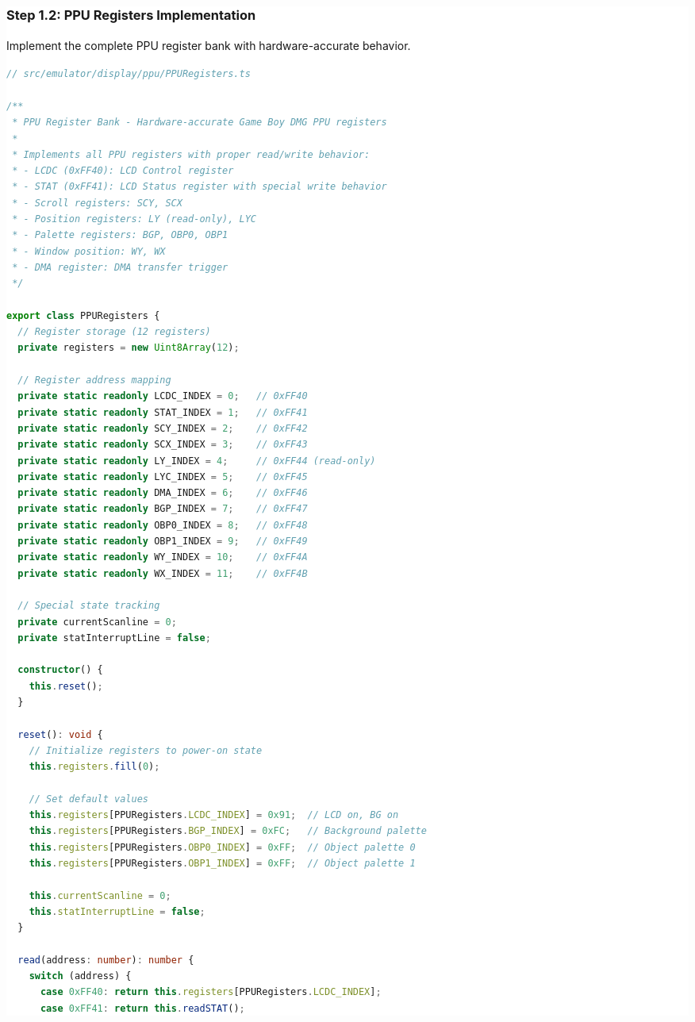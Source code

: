 ### Step 1.2: PPU Registers Implementation

Implement the complete PPU register bank with hardware-accurate behavior.

```typescript
// src/emulator/display/ppu/PPURegisters.ts

/**
 * PPU Register Bank - Hardware-accurate Game Boy DMG PPU registers
 * 
 * Implements all PPU registers with proper read/write behavior:
 * - LCDC (0xFF40): LCD Control register
 * - STAT (0xFF41): LCD Status register with special write behavior
 * - Scroll registers: SCY, SCX
 * - Position registers: LY (read-only), LYC
 * - Palette registers: BGP, OBP0, OBP1
 * - Window position: WY, WX
 * - DMA register: DMA transfer trigger
 */

export class PPURegisters {
  // Register storage (12 registers)
  private registers = new Uint8Array(12);
  
  // Register address mapping
  private static readonly LCDC_INDEX = 0;   // 0xFF40
  private static readonly STAT_INDEX = 1;   // 0xFF41
  private static readonly SCY_INDEX = 2;    // 0xFF42
  private static readonly SCX_INDEX = 3;    // 0xFF43
  private static readonly LY_INDEX = 4;     // 0xFF44 (read-only)
  private static readonly LYC_INDEX = 5;    // 0xFF45
  private static readonly DMA_INDEX = 6;    // 0xFF46
  private static readonly BGP_INDEX = 7;    // 0xFF47
  private static readonly OBP0_INDEX = 8;   // 0xFF48
  private static readonly OBP1_INDEX = 9;   // 0xFF49
  private static readonly WY_INDEX = 10;    // 0xFF4A
  private static readonly WX_INDEX = 11;    // 0xFF4B
  
  // Special state tracking
  private currentScanline = 0;
  private statInterruptLine = false;
  
  constructor() {
    this.reset();
  }
  
  reset(): void {
    // Initialize registers to power-on state
    this.registers.fill(0);
    
    // Set default values
    this.registers[PPURegisters.LCDC_INDEX] = 0x91;  // LCD on, BG on
    this.registers[PPURegisters.BGP_INDEX] = 0xFC;   // Background palette
    this.registers[PPURegisters.OBP0_INDEX] = 0xFF;  // Object palette 0
    this.registers[PPURegisters.OBP1_INDEX] = 0xFF;  // Object palette 1
    
    this.currentScanline = 0;
    this.statInterruptLine = false;
  }
  
  read(address: number): number {
    switch (address) {
      case 0xFF40: return this.registers[PPURegisters.LCDC_INDEX];
      case 0xFF41: return this.readSTAT();
```
